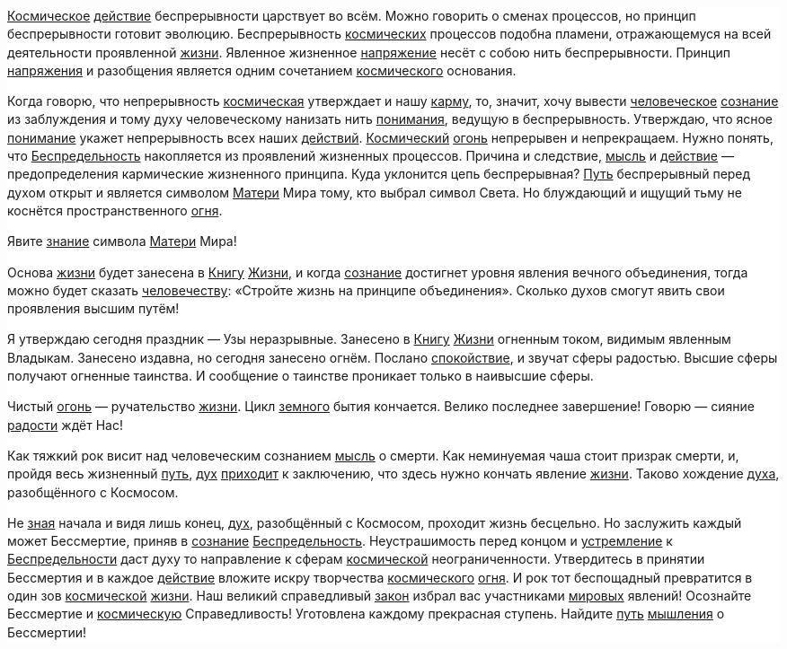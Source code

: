 [Космическое](../../../tags/#космос) [действие](../../../tags/#действие) беспрерывности царствует во всём. Можно говорить о сменах процессов, но принцип беспрерывности готовит эволюцию. Беспрерывность [космических](../../../tags/#космос) процессов подобна пламени, отражающемуся на всей деятельности проявленной [жизни](../../../tags/#жизнь). Явленное жизненное [напряжение](../../../tags/#напряжение) несёт с собою нить беспрерывности. Принцип [напряжения](../../../tags/#[напряжение](../../../tags/#напряжение)) и разобщения является одним сочетанием [космического](../../../tags/#космос) основания.   

Когда говорю, что непрерывность [космическая](../../../tags/#космос) утверждает и нашу [карму](../../../tags/#[карма](../../../tags/#карма)), то, значит, хочу вывести [человеческое](../../../tags/#человечество) [сознание](../../../tags/#сознание) из заблуждения и тому духу человеческому нанизать нить [понимания](../../../tags/#понимание), ведущую в беспрерывность. Утверждаю, что ясное [понимание](../../../tags/#понимание) укажет непрерывность всех наших [действий](../../../tags/#действие). [Космический](../../../tags/#космос) [огонь](../../../tags/#огонь) непрерывен и непрекращаем. Нужно понять, что [Беспредельность](../../../tags/#[беспредельность](../../../tags/#беспредельность)) накопляется из проявлений жизненных процессов. Причина и следствие, [мысль](../../../tags/#мысль) и [действие](../../../tags/#действие) — предопределения кармические жизненного принципа. Куда уклонится цепь беспрерывная? [Путь](../../../tags/#[путь](../../../tags/#путь)) беспрерывный перед духом открыт и является символом [Матери](../../../tags/#материя) Мира тому, кто выбрал символ Света. Но блуждающий и ищущий тьму не коснётся пространственного [огня](../../../tags/#огонь).   

Явите [знание](../../../tags/#знание) символа [Матери](../../../tags/#материя) Мира!   

Основа [жизни](../../../tags/#жизнь) будет занесена в [Книгу](../../../tags/#книга) [Жизни](../../../tags/#жизнь), и когда [сознание](../../../tags/#сознание) достигнет уровня явления вечного объединения, тогда можно будет сказать [человечеству](../../../tags/#[человечество](../../../tags/#человечество)): «Стройте жизнь на принципе объединения». Сколько духов смогут явить свои проявления высшим путём!   

Я утверждаю сегодня праздник — Узы неразрывные. Занесено в [Книгу](../../../tags/#книга) [Жизни](../../../tags/#жизнь) огненным током, видимым явленным Владыкам. Занесено издавна, но сегодня занесено огнём. Послано [спокойствие](../../../tags/#спокойствие), и звучат сферы радостью. Высшие сферы получают огненные таинства. И сообщение о таинстве проникает только в наивысшие сферы.   

Чистый [огонь](../../../tags/#огонь) — ручательство [жизни](../../../tags/#жизнь). Цикл [земного](../../../tags/#[Земля](../../../tags/#Земля)) бытия кончается. Велико последнее завершение! Говорю — сияние [радости](../../../tags/#[радость](../../../tags/#радость)) ждёт Нас!   

Как тяжкий рок висит над человеческим сознанием [мысль](../../../tags/#мысль) о смерти. Как неминуемая чаша стоит призрак смерти, и, пройдя весь жизненный [путь](../../../tags/#путь), [дух](../../../tags/#[Дух](../../../tags/#Дух)) [приходит](../../../tags/#приход) к заключению, что здесь нужно кончать явление [жизни](../../../tags/#жизнь). Таково хождение [духа](../../../tags/#[Дух](../../../tags/#Дух)), разобщённого с Космосом.   

Не [зная](../../../tags/#[познание](../../../tags/#познание)) начала и видя лишь конец, [дух](../../../tags/#[Дух](../../../tags/#Дух)), разобщённый с Космосом, проходит жизнь бесцельно. Но заслужить каждый может Бессмертие, приняв в [сознание](../../../tags/#сознание) [Беспредельность](../../../tags/#[беспредельность](../../../tags/#беспредельность)). Неустрашимость перед концом и [устремление](../../../tags/#устремление) к [Беспредельности](../../../tags/#[беспредельность](../../../tags/#беспредельность)) даст духу то направление к сферам [космической](../../../tags/#космос) неограниченности. Утвердитесь в принятии Бессмертия и в каждое [действие](../../../tags/#действие) вложите искру творчества [космического](../../../tags/#космос) [огня](../../../tags/#огонь). И рок тот беспощадный превратится в один зов [космической](../../../tags/#космос) [жизни](../../../tags/#жизнь). Наш великий справедливый [закон](../../../tags/#закон) избрал вас участниками [мировых](../../../tags/#мир) явлений! Осознайте Бессмертие и [космическую](../../../tags/#космос) Справедливость! Уготовлена каждому прекрасная ступень. Найдите [путь](../../../tags/#путь) [мышления](../../../tags/#мышление) о Бессмертии!   
